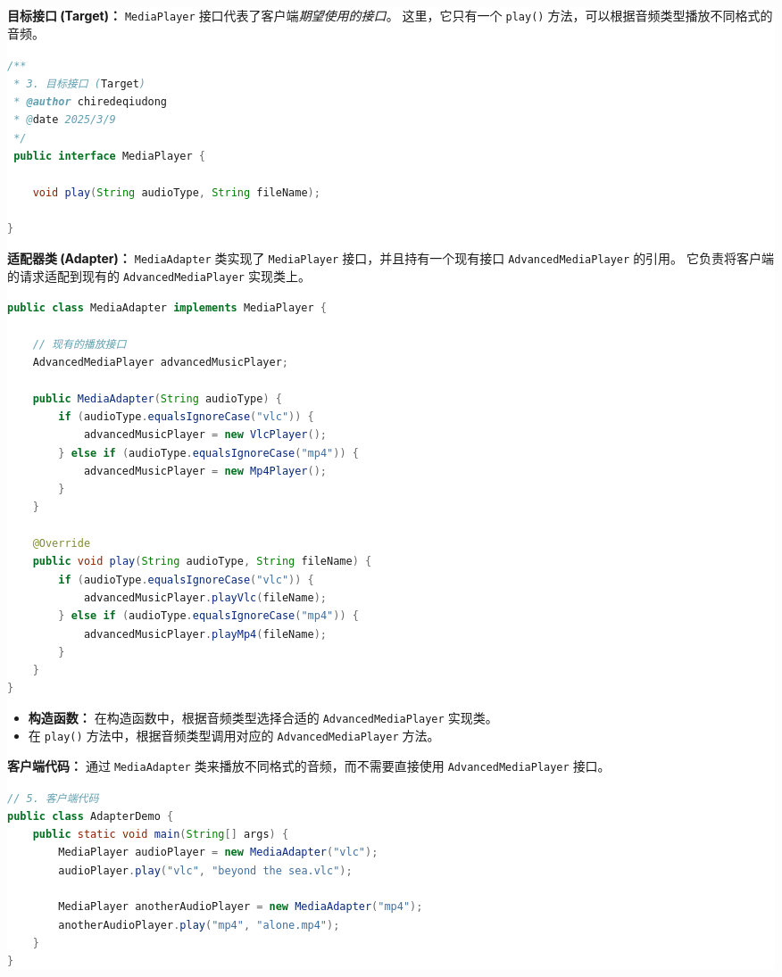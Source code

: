
**目标接口 (Target)：** `MediaPlayer` 接口代表了客户端*期望使用的接口*。 这里，它只有一个 `play()` 方法，可以根据音频类型播放不同格式的音频。

```java
/**  
 * 3. 目标接口 (Target)  
 * @author chiredeqiudong  
 * @date 2025/3/9  
 */
 public interface MediaPlayer {  
  
    void play(String audioType, String fileName);  
  
}
```


**适配器类 (Adapter)：** `MediaAdapter` 类实现了 `MediaPlayer` 接口，并且持有一个现有接口 `AdvancedMediaPlayer` 的引用。 它负责将客户端的请求适配到现有的 `AdvancedMediaPlayer` 实现类上。

```java
public class MediaAdapter implements MediaPlayer {  

	// 现有的播放接口
    AdvancedMediaPlayer advancedMusicPlayer;  
  
    public MediaAdapter(String audioType) {  
        if (audioType.equalsIgnoreCase("vlc")) {  
            advancedMusicPlayer = new VlcPlayer();  
        } else if (audioType.equalsIgnoreCase("mp4")) {  
            advancedMusicPlayer = new Mp4Player();  
        }  
    }  
  
    @Override  
    public void play(String audioType, String fileName) {  
        if (audioType.equalsIgnoreCase("vlc")) {  
            advancedMusicPlayer.playVlc(fileName);  
        } else if (audioType.equalsIgnoreCase("mp4")) {  
            advancedMusicPlayer.playMp4(fileName);  
        }  
    }  
}
```

- **构造函数：** 在构造函数中，根据音频类型选择合适的 `AdvancedMediaPlayer` 实现类。
- 在 `play()` 方法中，根据音频类型调用对应的 `AdvancedMediaPlayer` 方法。

**客户端代码：** 通过 `MediaAdapter` 类来播放不同格式的音频，而不需要直接使用 `AdvancedMediaPlayer` 接口。

```java
// 5. 客户端代码  
public class AdapterDemo {  
    public static void main(String[] args) {  
        MediaPlayer audioPlayer = new MediaAdapter("vlc");  
        audioPlayer.play("vlc", "beyond the sea.vlc");  
  
        MediaPlayer anotherAudioPlayer = new MediaAdapter("mp4");  
        anotherAudioPlayer.play("mp4", "alone.mp4");  
    }  
}
```
